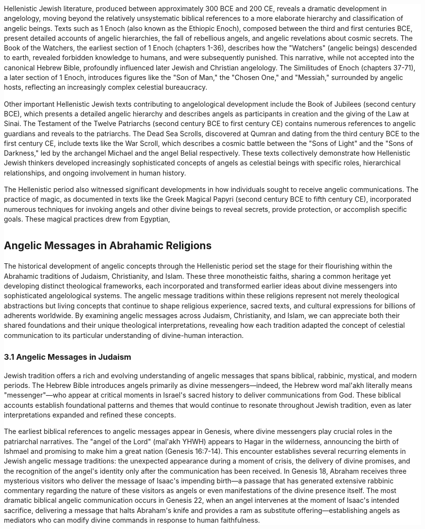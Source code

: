 Hellenistic Jewish literature, produced between approximately 300 BCE and 200 CE, reveals a dramatic development in angelology, moving beyond the relatively unsystematic biblical references to a more elaborate hierarchy and classification of angelic beings. Texts such as 1 Enoch (also known as the Ethiopic Enoch), composed between the third and first centuries BCE, present detailed accounts of angelic hierarchies, the fall of rebellious angels, and angelic revelations about cosmic secrets. The Book of the Watchers, the earliest section of 1 Enoch (chapters 1-36), describes how the "Watchers" (angelic beings) descended to earth, revealed forbidden knowledge to humans, and were subsequently punished. This narrative, while not accepted into the canonical Hebrew Bible, profoundly influenced later Jewish and Christian angelology. The Similitudes of Enoch (chapters 37-71), a later section of 1 Enoch, introduces figures like the "Son of Man," the "Chosen One," and "Messiah," surrounded by angelic hosts, reflecting an increasingly complex celestial bureaucracy.

Other important Hellenistic Jewish texts contributing to angelological development include the Book of Jubilees (second century BCE), which presents a detailed angelic hierarchy and describes angels as participants in creation and the giving of the Law at Sinai. The Testament of the Twelve Patriarchs (second century BCE to first century CE) contains numerous references to angelic guardians and reveals to the patriarchs. The Dead Sea Scrolls, discovered at Qumran and dating from the third century BCE to the first century CE, include texts like the War Scroll, which describes a cosmic battle between the "Sons of Light" and the "Sons of Darkness," led by the archangel Michael and the angel Belial respectively. These texts collectively demonstrate how Hellenistic Jewish thinkers developed increasingly sophisticated concepts of angels as celestial beings with specific roles, hierarchical relationships, and ongoing involvement in human history.

The Hellenistic period also witnessed significant developments in how individuals sought to receive angelic communications. The practice of magic, as documented in texts like the Greek Magical Papyri (second century BCE to fifth century CE), incorporated numerous techniques for invoking angels and other divine beings to reveal secrets, provide protection, or accomplish specific goals. These magical practices drew from Egyptian,

## Angelic Messages in Abrahamic Religions

The historical development of angelic concepts through the Hellenistic period set the stage for their flourishing within the Abrahamic traditions of Judaism, Christianity, and Islam. These three monotheistic faiths, sharing a common heritage yet developing distinct theological frameworks, each incorporated and transformed earlier ideas about divine messengers into sophisticated angelological systems. The angelic message traditions within these religions represent not merely theological abstractions but living concepts that continue to shape religious experience, sacred texts, and cultural expressions for billions of adherents worldwide. By examining angelic messages across Judaism, Christianity, and Islam, we can appreciate both their shared foundations and their unique theological interpretations, revealing how each tradition adapted the concept of celestial communication to its particular understanding of divine-human interaction.

### 3.1 Angelic Messages in Judaism

Jewish tradition offers a rich and evolving understanding of angelic messages that spans biblical, rabbinic, mystical, and modern periods. The Hebrew Bible introduces angels primarily as divine messengers—indeed, the Hebrew word mal'akh literally means "messenger"—who appear at critical moments in Israel's sacred history to deliver communications from God. These biblical accounts establish foundational patterns and themes that would continue to resonate throughout Jewish tradition, even as later interpretations expanded and refined these concepts.

The earliest biblical references to angelic messages appear in Genesis, where divine messengers play crucial roles in the patriarchal narratives. The "angel of the Lord" (mal'akh YHWH) appears to Hagar in the wilderness, announcing the birth of Ishmael and promising to make him a great nation (Genesis 16:7-14). This encounter establishes several recurring elements in Jewish angelic message traditions: the unexpected appearance during a moment of crisis, the delivery of divine promises, and the recognition of the angel's identity only after the communication has been received. In Genesis 18, Abraham receives three mysterious visitors who deliver the message of Isaac's impending birth—a passage that has generated extensive rabbinic commentary regarding the nature of these visitors as angels or even manifestations of the divine presence itself. The most dramatic biblical angelic communication occurs in Genesis 22, when an angel intervenes at the moment of Isaac's intended sacrifice, delivering a message that halts Abraham's knife and provides a ram as substitute offering—establishing angels as mediators who can modify divine commands in response to human faithfulness.
